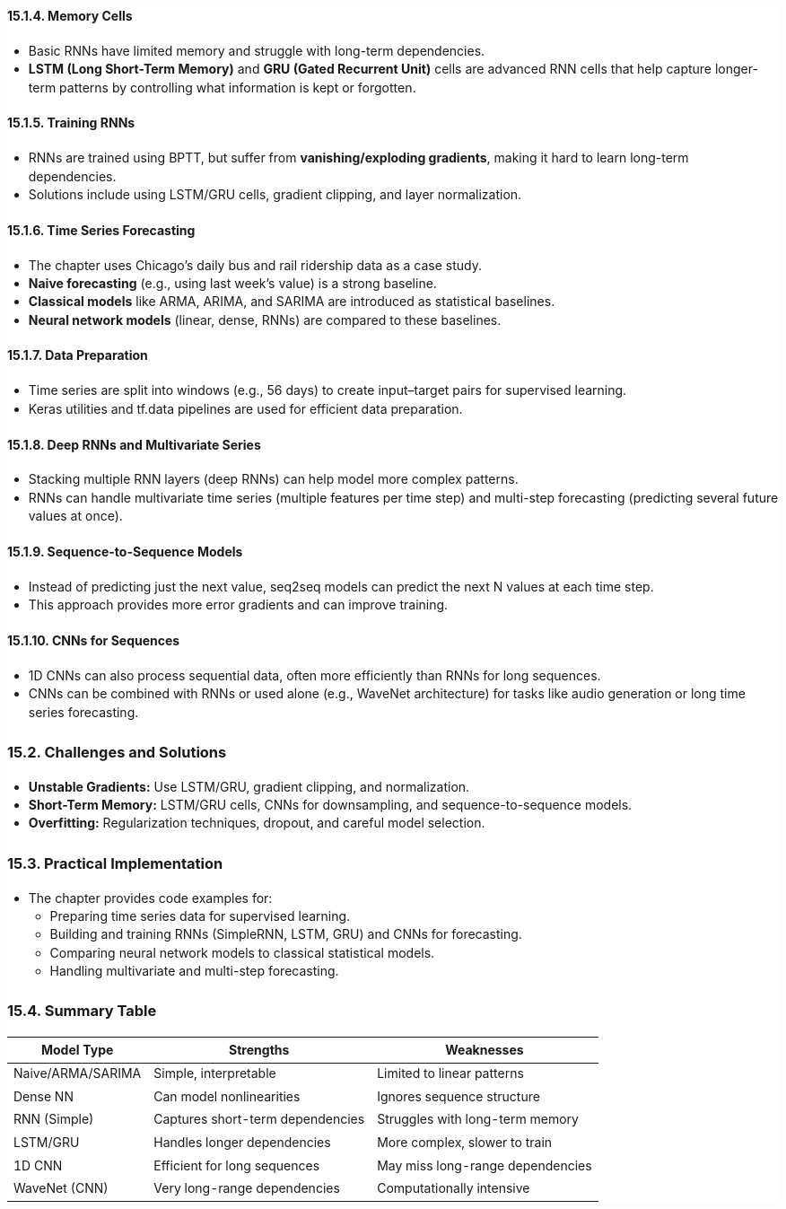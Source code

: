 #### **15.1.4. Memory Cells**
- Basic RNNs have limited memory and struggle with long-term dependencies.
- **LSTM (Long Short-Term Memory)** and **GRU (Gated Recurrent Unit)** cells are advanced RNN cells that help capture longer-term patterns by controlling what information is kept or forgotten.

#### **15.1.5. Training RNNs**
- RNNs are trained using BPTT, but suffer from **vanishing/exploding gradients**, making it hard to learn long-term dependencies.
- Solutions include using LSTM/GRU cells, gradient clipping, and layer normalization.

#### **15.1.6. Time Series Forecasting**
- The chapter uses Chicago’s daily bus and rail ridership data as a case study.
- **Naive forecasting** (e.g., using last week’s value) is a strong baseline.
- **Classical models** like ARMA, ARIMA, and SARIMA are introduced as statistical baselines.
- **Neural network models** (linear, dense, RNNs) are compared to these baselines.

#### **15.1.7. Data Preparation**
- Time series are split into windows (e.g., 56 days) to create input–target pairs for supervised learning.
- Keras utilities and tf.data pipelines are used for efficient data preparation.

#### **15.1.8. Deep RNNs and Multivariate Series**
- Stacking multiple RNN layers (deep RNNs) can help model more complex patterns.
- RNNs can handle multivariate time series (multiple features per time step) and multi-step forecasting (predicting several future values at once).

#### **15.1.9. Sequence-to-Sequence Models**
- Instead of predicting just the next value, seq2seq models can predict the next N values at each time step.
- This approach provides more error gradients and can improve training.

#### **15.1.10. CNNs for Sequences**
- 1D CNNs can also process sequential data, often more efficiently than RNNs for long sequences.
- CNNs can be combined with RNNs or used alone (e.g., WaveNet architecture) for tasks like audio generation or long time series forecasting.

### 15.2. **Challenges and Solutions**
- **Unstable Gradients:** Use LSTM/GRU, gradient clipping, and normalization.
- **Short-Term Memory:** LSTM/GRU cells, CNNs for downsampling, and sequence-to-sequence models.
- **Overfitting:** Regularization techniques, dropout, and careful model selection.

### 15.3. **Practical Implementation**
- The chapter provides code examples for:
  - Preparing time series data for supervised learning.
  - Building and training RNNs (SimpleRNN, LSTM, GRU) and CNNs for forecasting.
  - Comparing neural network models to classical statistical models.
  - Handling multivariate and multi-step forecasting.

### 15.4. **Summary Table**

| Model Type         | Strengths                        | Weaknesses                        |
|--------------------|----------------------------------|-----------------------------------|
| Naive/ARMA/SARIMA  | Simple, interpretable            | Limited to linear patterns        |
| Dense NN           | Can model nonlinearities         | Ignores sequence structure        |
| RNN (Simple)       | Captures short-term dependencies | Struggles with long-term memory   |
| LSTM/GRU           | Handles longer dependencies      | More complex, slower to train     |
| 1D CNN             | Efficient for long sequences     | May miss long-range dependencies  |
| WaveNet (CNN)      | Very long-range dependencies     | Computationally intensive         |
